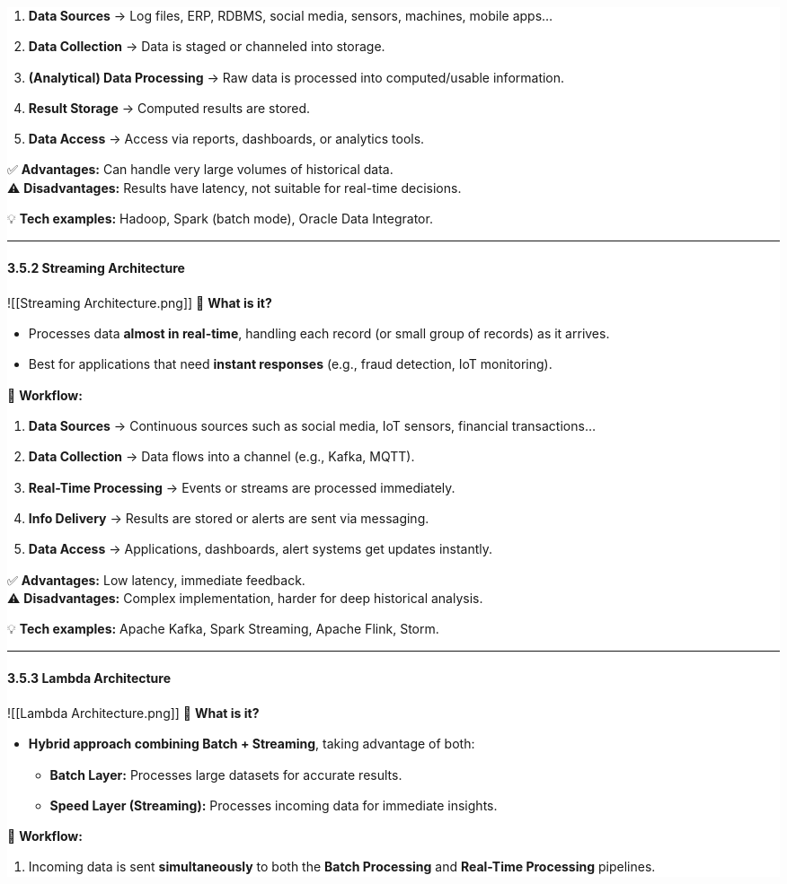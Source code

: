 1. **Data Sources** → Log files, ERP, RDBMS, social media, sensors, machines, mobile apps…
    
2. **Data Collection** → Data is staged or channeled into storage.
    
3. **(Analytical) Data Processing** → Raw data is processed into computed/usable information.
    
4. **Result Storage** → Computed results are stored.
    
5. **Data Access** → Access via reports, dashboards, or analytics tools.
    

✅ **Advantages:** Can handle very large volumes of historical data.  
⚠️ **Disadvantages:** Results have latency, not suitable for real-time decisions.

💡 **Tech examples:** Hadoop, Spark (batch mode), Oracle Data Integrator.

---

#### **3.5.2 Streaming Architecture**
![[Streaming Architecture.png]]
📌 **What is it?**

- Processes data **almost in real-time**, handling each record (or small group of records) as it arrives.
    
- Best for applications that need **instant responses** (e.g., fraud detection, IoT monitoring).
    

📍 **Workflow:**

1. **Data Sources** → Continuous sources such as social media, IoT sensors, financial transactions…
    
2. **Data Collection** → Data flows into a channel (e.g., Kafka, MQTT).
    
3. **Real-Time Processing** → Events or streams are processed immediately.
    
4. **Info Delivery** → Results are stored or alerts are sent via messaging.
    
5. **Data Access** → Applications, dashboards, alert systems get updates instantly.
    

✅ **Advantages:** Low latency, immediate feedback.  
⚠️ **Disadvantages:** Complex implementation, harder for deep historical analysis.

💡 **Tech examples:** Apache Kafka, Spark Streaming, Apache Flink, Storm.

---

#### **3.5.3 Lambda Architecture**
![[Lambda Architecture.png]]
📌 **What is it?**

- **Hybrid approach combining Batch + Streaming**, taking advantage of both:
    
    - **Batch Layer:** Processes large datasets for accurate results.
        
    - **Speed Layer (Streaming):** Processes incoming data for immediate insights.
        

📍 **Workflow:**

1. Incoming data is sent **simultaneously** to both the **Batch Processing** and **Real-Time Processing** pipelines.
    
